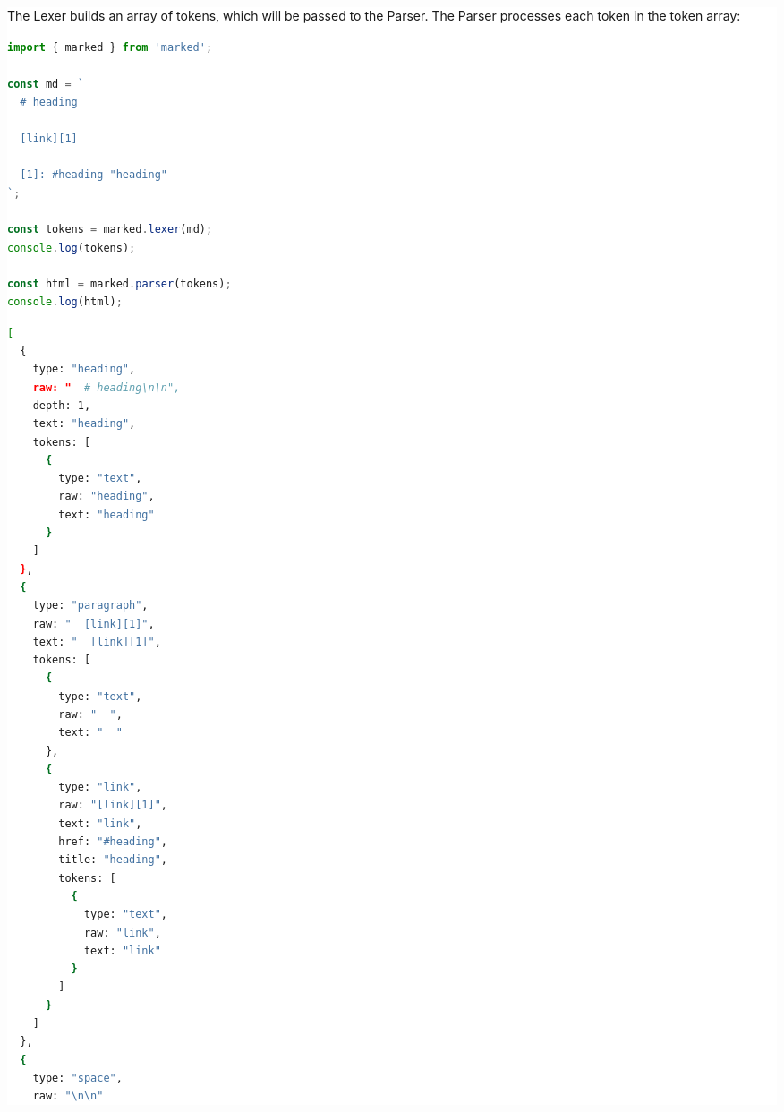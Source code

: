 The Lexer builds an array of tokens, which will be passed to the Parser.
The Parser processes each token in the token array:

``` js
import { marked } from 'marked';

const md = `
  # heading

  [link][1]

  [1]: #heading "heading"
`;

const tokens = marked.lexer(md);
console.log(tokens);

const html = marked.parser(tokens);
console.log(html);
```

``` bash
[
  {
    type: "heading",
    raw: "  # heading\n\n",
    depth: 1,
    text: "heading",
    tokens: [
      {
        type: "text",
        raw: "heading",
        text: "heading"
      }
    ]
  },
  {
    type: "paragraph",
    raw: "  [link][1]",
    text: "  [link][1]",
    tokens: [
      {
        type: "text",
        raw: "  ",
        text: "  "
      },
      {
        type: "link",
        raw: "[link][1]",
        text: "link",
        href: "#heading",
        title: "heading",
        tokens: [
          {
            type: "text",
            raw: "link",
            text: "link"
          }
        ]
      }
    ]
  },
  {
    type: "space",
    raw: "\n\n"
```